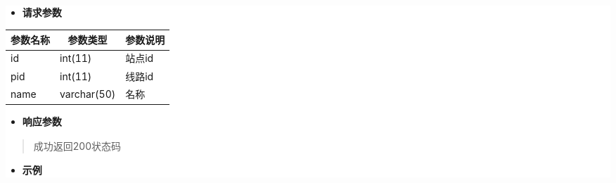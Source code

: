 + __请求参数__

|  参数名称  | 参数类型 | 参数说明 |
| --------- | -------- | ------- |
| id | int(11) | 站点id |
| pid | int(11) | 线路id |
| name | varchar(50) | 名称 |


+ __响应参数__

> 成功返回200状态码


+ __示例__

``` javascript
```